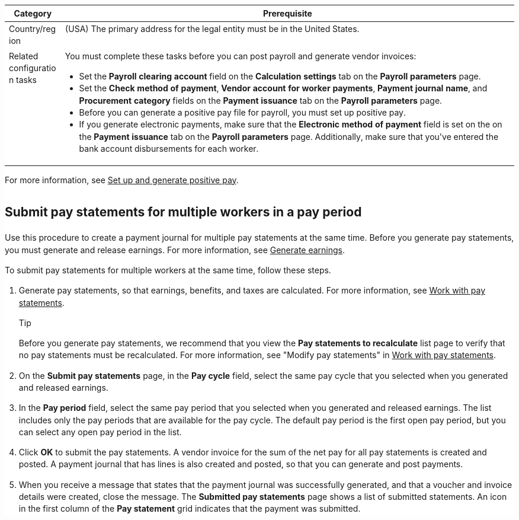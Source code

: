 <table>
<thead>
<tr>
<th>Category</th>
<th>Prerequisite</th>
</tr>
</thead>
<tbody>
<tr>
<td>Country/region</td>
<td>(USA) The primary address for the legal entity must be in the United States.</td>
</tr>
<tr>
<td>Related configuration tasks</td>
<td>You must complete these tasks before you can post payroll and generate vendor invoices:
<ul>
<li>Set the <strong>Payroll clearing account</strong> field on the <strong>Calculation settings</strong> tab on the <strong>Payroll parameters</strong> page.</li>
<li>Set the <strong>Check method of payment</strong>, <strong>Vendor account for worker payments</strong>, <strong>Payment journal name</strong>, and <strong>Procurement category</strong> fields on the <strong>Payment issuance</strong> tab on the <strong>Payroll parameters</strong> page.</li>
<li>Before you can generate a positive pay file for payroll, you must set up positive pay.</li>
<li>If you generate electronic payments, make sure that the <strong>Electronic method of payment</strong> field is set on the on the <strong>Payment issuance</strong> tab on the <strong>Payroll parameters</strong> page. Additionally, make sure that you've entered the bank account disbursements for each worker.</li>
</ul>
</td>
</tr>
</tbody>
</table>

For more information, see [Set up and generate positive pay](../../../financials/accounts-payable/set-up-generate-positive-pay-files.md).

## Submit pay statements for multiple workers in a pay period

Use this procedure to create a payment journal for multiple pay statements at the same time. Before you generate pay statements, you must generate and release earnings. For more information, see [Generate earnings](noam-usa-generate-earnings.md).

To submit pay statements for multiple workers at the same time, follow these steps.

1. Generate pay statements, so that earnings, benefits, and taxes are calculated. For more information, see [Work with pay statements](noam-usa-pay-statements.md).

    > [!TIP]
    > Before you generate pay statements, we recommend that you view the **Pay statements to recalculate** list page to verify that no pay statements must be recalculated. For more information, see "Modify pay statements" in [Work with pay statements](noam-usa-pay-statements.md).

2. On the **Submit pay statements** page, in the **Pay cycle** field, select the same pay cycle that you selected when you generated and released earnings.
3. In the **Pay period** field, select the same pay period that you selected when you generated and released earnings. The list includes only the pay periods that are available for the pay cycle. The default pay period is the first open pay period, but you can select any open pay period in the list.
4. Click **OK** to submit the pay statements. A vendor invoice for the sum of the net pay for all pay statements is created and posted. A payment journal that has lines is also created and posted, so that you can generate and post payments.
5. When you receive a message that states that the payment journal was successfully generated, and that a voucher and invoice details were created, close the message. The **Submitted pay statements** page shows a list of submitted statements. An icon in the first column of the **Pay statement** grid indicates that the payment was submitted.
